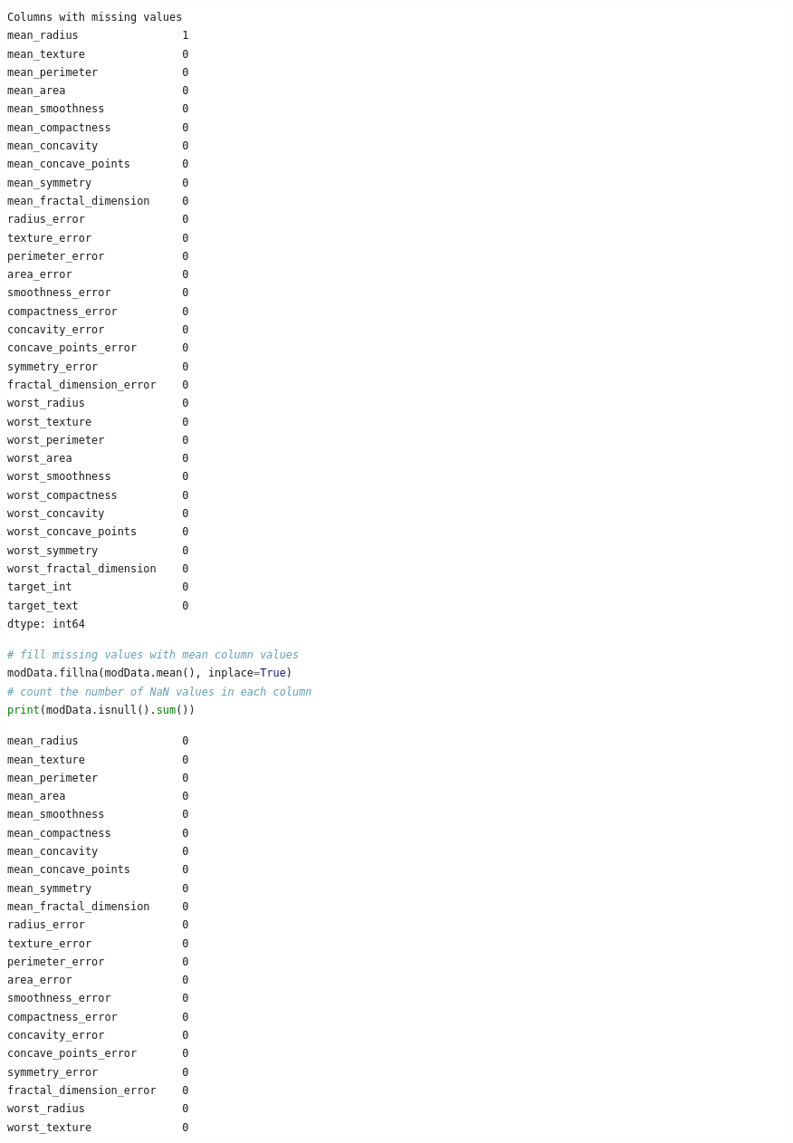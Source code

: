     Columns with missing values
    mean_radius                1
    mean_texture               0
    mean_perimeter             0
    mean_area                  0
    mean_smoothness            0
    mean_compactness           0
    mean_concavity             0
    mean_concave_points        0
    mean_symmetry              0
    mean_fractal_dimension     0
    radius_error               0
    texture_error              0
    perimeter_error            0
    area_error                 0
    smoothness_error           0
    compactness_error          0
    concavity_error            0
    concave_points_error       0
    symmetry_error             0
    fractal_dimension_error    0
    worst_radius               0
    worst_texture              0
    worst_perimeter            0
    worst_area                 0
    worst_smoothness           0
    worst_compactness          0
    worst_concavity            0
    worst_concave_points       0
    worst_symmetry             0
    worst_fractal_dimension    0
    target_int                 0
    target_text                0
    dtype: int64
    


```python
# fill missing values with mean column values
modData.fillna(modData.mean(), inplace=True)
# count the number of NaN values in each column
print(modData.isnull().sum())
```

    mean_radius                0
    mean_texture               0
    mean_perimeter             0
    mean_area                  0
    mean_smoothness            0
    mean_compactness           0
    mean_concavity             0
    mean_concave_points        0
    mean_symmetry              0
    mean_fractal_dimension     0
    radius_error               0
    texture_error              0
    perimeter_error            0
    area_error                 0
    smoothness_error           0
    compactness_error          0
    concavity_error            0
    concave_points_error       0
    symmetry_error             0
    fractal_dimension_error    0
    worst_radius               0
    worst_texture              0